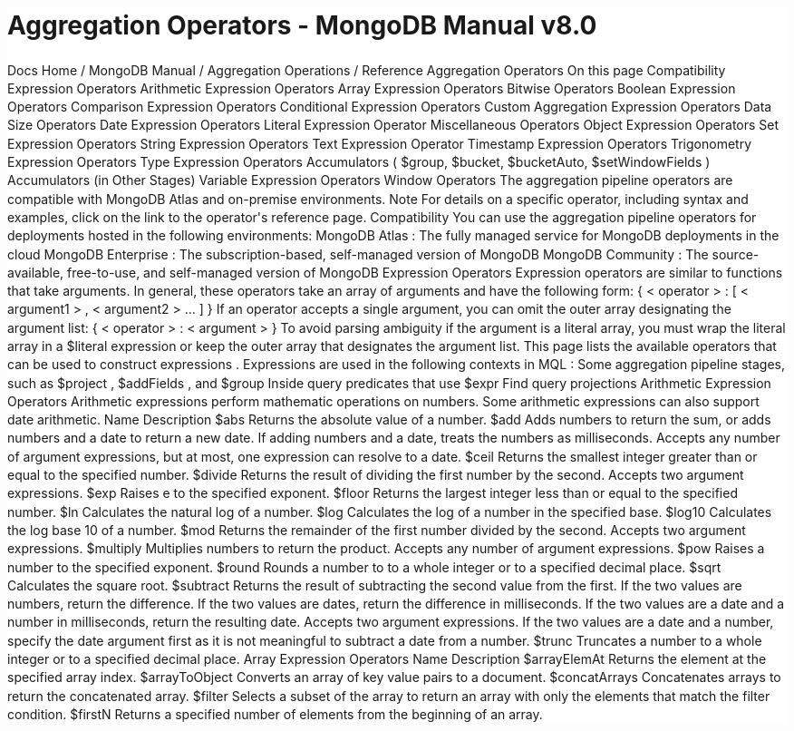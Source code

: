 # Aggregation Operators - MongoDB Manual v8.0


Docs Home / MongoDB Manual / Aggregation Operations / Reference Aggregation Operators On this page Compatibility Expression Operators Arithmetic Expression Operators Array Expression Operators Bitwise Operators Boolean Expression Operators Comparison Expression Operators Conditional Expression Operators Custom Aggregation Expression Operators Data Size Operators Date Expression Operators Literal Expression Operator Miscellaneous Operators Object Expression Operators Set Expression Operators String Expression Operators Text Expression Operator Timestamp Expression Operators Trigonometry Expression Operators Type Expression Operators Accumulators ( $group, $bucket, $bucketAuto, $setWindowFields ) Accumulators (in Other Stages) Variable Expression Operators Window Operators The aggregation pipeline operators are compatible with MongoDB Atlas and on-premise environments. Note For details on a specific operator, including syntax and examples,
click on the link to the operator's reference page. Compatibility You can use the aggregation pipeline operators for deployments hosted in the following
environments: MongoDB Atlas : The fully
managed service for MongoDB deployments in the cloud MongoDB Enterprise : The
subscription-based, self-managed version of MongoDB MongoDB Community : The
source-available, free-to-use, and self-managed version of MongoDB Expression Operators Expression operators are similar to functions that take arguments. In
general, these operators take an array of arguments and have the
following form: { < operator > : [ < argument1 > , < argument2 > ... ] } If an operator accepts a single argument, you can omit the outer array
designating the argument list: { < operator > : < argument > } To avoid parsing ambiguity if the argument is a literal array, you must
wrap the literal array in a $literal expression or keep
the outer array that designates the argument list. This page lists the available operators that can be used to construct expressions . Expressions are used in the following
contexts in MQL : Some aggregation pipeline stages, such as $project , $addFields , and $group Inside query predicates that use $expr Find query projections Arithmetic Expression Operators Arithmetic expressions perform mathematic operations on numbers. Some
arithmetic expressions can also support date arithmetic. Name Description $abs Returns the absolute value of a number. $add Adds numbers to return the sum, or adds numbers and a date to
return a new date. If adding numbers and a date, treats the
numbers as milliseconds. Accepts any number of argument
expressions, but at most, one expression can resolve to a
date. $ceil Returns the smallest integer greater than or equal to the specified number. $divide Returns the result of dividing the first number by the
second. Accepts two argument expressions. $exp Raises e to the specified exponent. $floor Returns the largest integer less than or equal to the
specified number. $ln Calculates the natural log of a number. $log Calculates the log of a number in the specified base. $log10 Calculates the log base 10 of a number. $mod Returns the remainder of the first number divided by the
second. Accepts two argument expressions. $multiply Multiplies numbers to return the product. Accepts any number
of argument expressions. $pow Raises a number to the specified exponent. $round Rounds a number to to a whole integer or to a specified
decimal place. $sqrt Calculates the square root. $subtract Returns the result of subtracting the second value from the
first. If the two values are numbers, return the difference.
If the two values are dates, return the difference in
milliseconds. If the two values are a date and a number in
milliseconds, return the resulting date. Accepts two argument
expressions. If the two values are a date and a number,
specify the date argument first as it is not meaningful to
subtract a date from a number. $trunc Truncates a number to a whole integer or to a specified
decimal place. Array Expression Operators Name Description $arrayElemAt Returns the element at the specified array index. $arrayToObject Converts an array of key value pairs to a document. $concatArrays Concatenates arrays to return the concatenated array. $filter Selects a subset of the array to return an array with only
the elements that match the filter condition. $firstN Returns a specified number of elements from the beginning of an array.